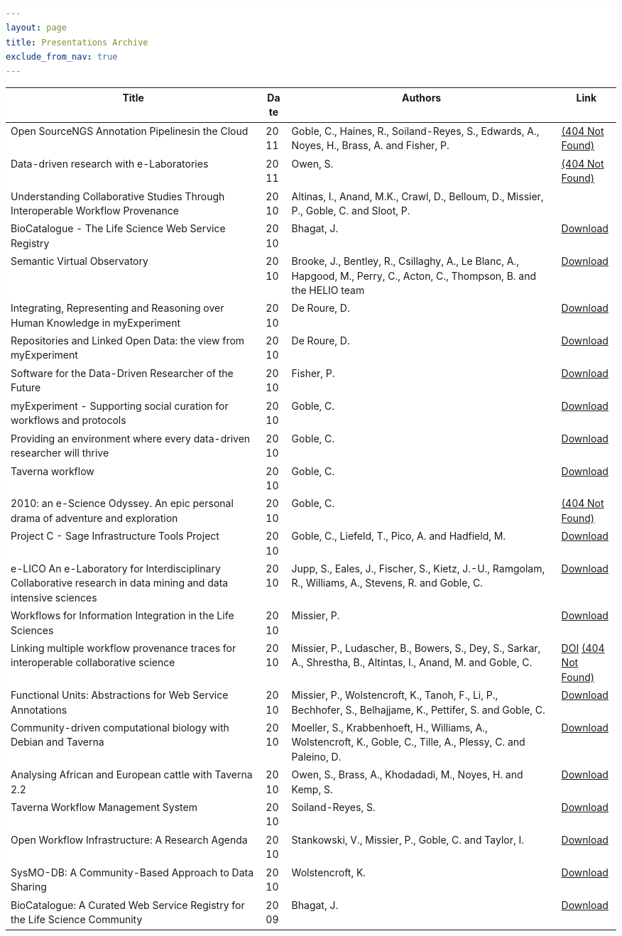 ```yaml
---
layout: page
title: Presentations Archive
exclude_from_nav: true
---
```


| Title | Date | Authors | Link |
|-------|------|---------|------|
| Open SourceNGS Annotation Pipelinesin the Cloud | 2011 | Goble, C., Haines, R., Soiland-Reyes, S., Edwards, A., Noyes, H., Brass, A. and Fisher, P. | <a rel="nofollow" href="http://wiki.esi.ac.uk/w/files/f/f3/NGS_Carole_Goble.pdf" class="external-link">(404 Not Found)</a> |
| Data-driven research with e-Laboratories | 2011 | Owen, S. | <a rel="nofollow" href="http://www.seek4science.org/sites/default/files/presentations/DIR-Workshop-2011.ppt" class="external-link">(404 Not Found)</a> |
| Understanding Collaborative Studies Through Interoperable Workflow Provenance | 2010 | Altinas, I., Anand, M.K., Crawl, D., Belloum, D., Missier, P., Goble, C. and Sloot, P. |  |
| BioCatalogue - The Life Science Web Service Registry | 2010 | Bhagat, J. | <a rel="nofollow" href="http://www.slideshare.net/BioCatalogue/ismb-2010-biocatalogue-presentation" class="external-link">Download</a> |
| Semantic Virtual Observatory | 2010 | Brooke, J., Bentley, R., Csillaghy, A., Le Blanc, A., Hapgood, M., Perry, C., Acton, C., Thompson, B. and the HELIO team | <a rel="nofollow" href="http://www.mygrid.org.uk/files/presentations/HELIOposterA0.pdf" class="external-link">Download</a> |
| Integrating, Representing and Reasoning over Human Knowledge in myExperiment | 2010 | De Roure, D. | <a rel="nofollow" href="http://www.mygrid.org.uk/files/presentations/myExpSnowBird.ppt" class="external-link">Download</a> |
| Repositories and Linked Open Data: the view from myExperiment | 2010 | De Roure, D. | <a rel="nofollow" href="http://www.mygrid.org.uk/files/presentations/myExpOR10.ppt" class="external-link">Download</a> |
| Software for the Data-Driven Researcher of the Future | 2010 | Fisher, P. | <a rel="nofollow" href="http://www.mygrid.org.uk/files/presentations/ECCB_Tech_Talk.ppt" class="external-link">Download</a> |
| myExperiment - Supporting social curation for workflows and protocols | 2010 | Goble, C. | <a rel="nofollow" href="http://www.mygrid.org.uk/files/presentations/BioITWorld200GOBLE-final.ppt" class="external-link">Download</a> |
| Providing an environment where every data-driven researcher will thrive | 2010 | Goble, C. | <a rel="nofollow" href="http://www.mygrid.org.uk/files/presentations/dataintensiveresearch-2010-GOBLE.ppt" class="external-link">Download</a> |
| Taverna workflow | 2010 | Goble, C. | <a rel="nofollow" href="http://www.mygrid.org.uk/files/presentations/Taverna_workflow.ppt" class="external-link">Download</a> |
| 2010: an e-Science Odyssey. An epic personal drama of adventure and exploration | 2010 | Goble, C. | <a rel="nofollow" href="http://dl.dropbox.com/u/617206/GOBLE-Windsor-Lecture-2010.ppt" class="external-link">(404 Not Found)</a> |
| Project C - Sage Infrastructure Tools Project | 2010 | Goble, C., Liefeld, T., Pico, A. and Hadfield, M. | <a rel="nofollow" href="http://www.mygrid.org.uk/files/presentations/ProjectC_afternoon_2hr.ppt" class="external-link">Download</a> |
| e-LICO An e-Laboratory for Interdisciplinary Collaborative research in data mining and data intensive sciences | 2010 | Jupp, S., Eales, J., Fischer, S., Kietz, J.-U., Ramgolam, R., Williams, A., Stevens, R. and Goble, C. | <a rel="nofollow" href="http://www.mygrid.org.uk/files/presentations/SimonJupp-MS-escience2010.ppt" class="external-link">Download</a> |
| Workflows for Information Integration in the Life Sciences | 2010 | Missier, P. | <a rel="nofollow" href="http://www.slideshare.net/pmissier/second-search-computing-workshop" class="external-link">Download</a> |
| Linking multiple workflow provenance traces for interoperable collaborative science | 2010 | Missier, P., Ludascher, B., Bowers, S., Dey, S., Sarkar, A., Shrestha, B., Altintas, I., Anand, M. and Goble, C. | <a rel="nofollow" href="http://dx.doi.org/10.1109/WORKS.2010.5671861" class="external-link">DOI</a> <a rel="nofollow" href="http://www.isi.edu/works10/slides/DToL-WORKS-2010-final.ppt" class="external-link">(404 Not Found)</a> |
| Functional Units: Abstractions for Web Service Annotations | 2010 | Missier, P., Wolstencroft, K., Tanoh, F., Li, P., Bechhofer, S., Belhajjame, K., Pettifer, S. and Goble, C. | <a rel="nofollow" href="http://www.slideshare.net/BioCatalogue/the-functional-units" class="external-link">Download</a> |
| Community-driven computational biology with Debian and Taverna | 2010 | Moeller, S., Krabbenhoeft, H., Williams, A., Wolstencroft, K., Goble, C., Tille, A., Plessy, C. and Paleino, D. | <a rel="nofollow" href="http://www.slideshare.net/bosc2010/moeller-bosc2010-debiantaverna" class="external-link">Download</a> |
| Analysing African and European cattle with Taverna 2.2 | 2010 | Owen, S., Brass, A., Khodadadi, M., Noyes, H. and Kemp, S. | <a rel="nofollow" href="http://www.mygrid.org.uk/files/presentations/BOSC2010.ppt" class="external-link">Download</a> |
| Taverna Workflow Management System | 2010 | Soiland-Reyes, S. | <a rel="nofollow" href="http://www.mygrid.org.uk/files/presentations/2010-11-30-bath-workflow-tools-taverna.ppt" class="external-link">Download</a> |
| Open Workflow Infrastructure: A Research Agenda | 2010 | Stankowski, V., Missier, P., Goble, C. and Taylor, I. | <a rel="nofollow" href="http://www.mygrid.org.uk/files/presentations/Vlado.ppt" class="external-link">Download</a> |
| SysMO-DB: A Community-Based Approach to Data Sharing | 2010 | Wolstencroft, K. | <a rel="nofollow" href="http://www.mygrid.org.uk/files/presentations/SysMO-DBSharingBBSRCFinal.ppt" class="external-link">Download</a> |
| BioCatalogue: A Curated Web Service Registry for the Life Science Community | 2009 | Bhagat, J. | <a rel="nofollow" href="http://www.slideshare.net/BioCatalogue/biocatalogue-dils-enfin-2009-by-jits" class="external-link">Download</a> |